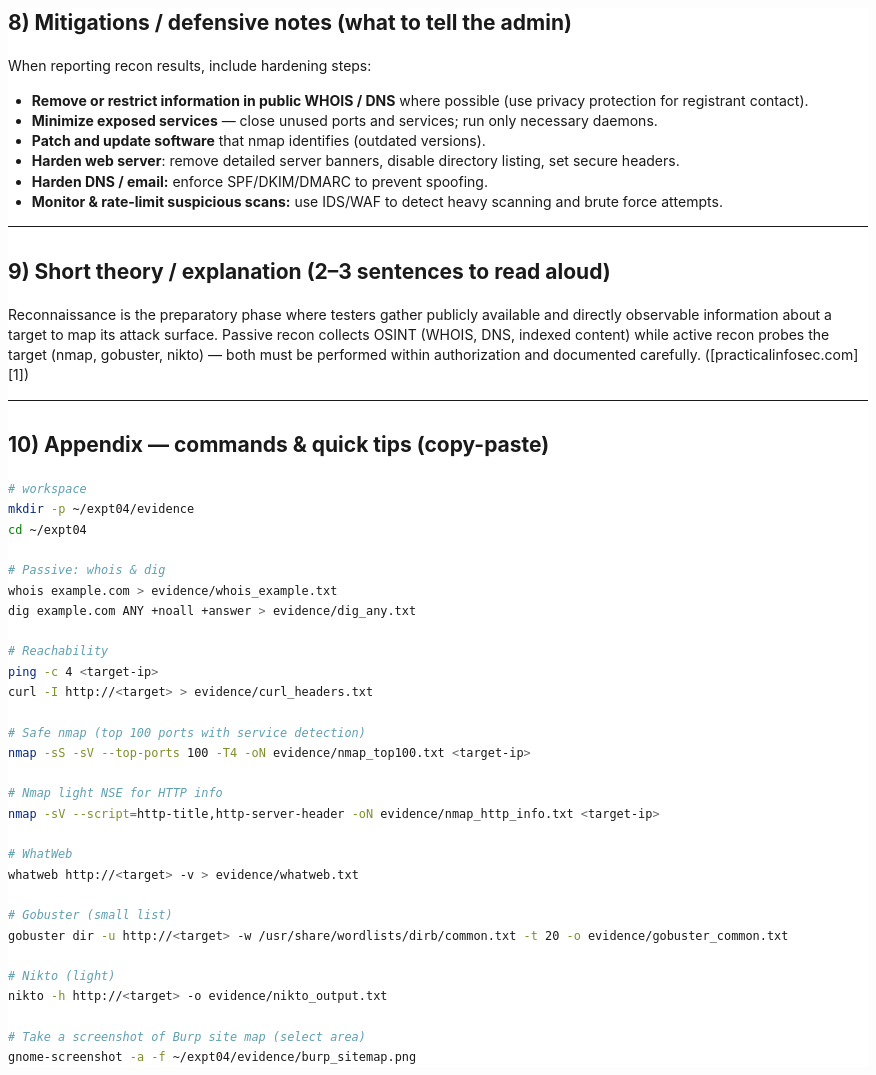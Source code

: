 ## 8) Mitigations / defensive notes (what to tell the admin)

When reporting recon results, include hardening steps:

- **Remove or restrict information in public WHOIS / DNS** where possible (use privacy protection for registrant contact).
- **Minimize exposed services** — close unused ports and services; run only necessary daemons.
- **Patch and update software** that nmap identifies (outdated versions).
- **Harden web server**: remove detailed server banners, disable directory listing, set secure headers.
- **Harden DNS / email:** enforce SPF/DKIM/DMARC to prevent spoofing.
- **Monitor & rate-limit suspicious scans:** use IDS/WAF to detect heavy scanning and brute force attempts.

---

## 9) Short theory / explanation (2–3 sentences to read aloud)

Reconnaissance is the preparatory phase where testers gather publicly available and directly observable information about a target to map its attack surface. Passive recon collects OSINT (WHOIS, DNS, indexed content) while active recon probes the target (nmap, gobuster, nikto) — both must be performed within authorization and documented carefully. ([practicalinfosec.com][1])

---

## 10) Appendix — commands & quick tips (copy-paste)

```bash
# workspace
mkdir -p ~/expt04/evidence
cd ~/expt04

# Passive: whois & dig
whois example.com > evidence/whois_example.txt
dig example.com ANY +noall +answer > evidence/dig_any.txt

# Reachability
ping -c 4 <target-ip>
curl -I http://<target> > evidence/curl_headers.txt

# Safe nmap (top 100 ports with service detection)
nmap -sS -sV --top-ports 100 -T4 -oN evidence/nmap_top100.txt <target-ip>

# Nmap light NSE for HTTP info
nmap -sV --script=http-title,http-server-header -oN evidence/nmap_http_info.txt <target-ip>

# WhatWeb
whatweb http://<target> -v > evidence/whatweb.txt

# Gobuster (small list)
gobuster dir -u http://<target> -w /usr/share/wordlists/dirb/common.txt -t 20 -o evidence/gobuster_common.txt

# Nikto (light)
nikto -h http://<target> -o evidence/nikto_output.txt

# Take a screenshot of Burp site map (select area)
gnome-screenshot -a -f ~/expt04/evidence/burp_sitemap.png
```
